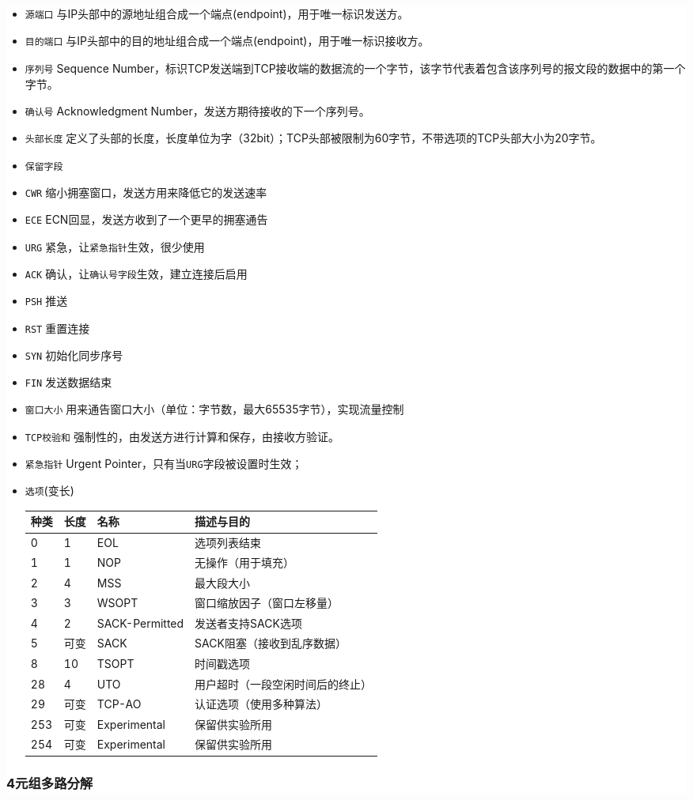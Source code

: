 - `源端口` 与IP头部中的源地址组合成一个端点(endpoint)，用于唯一标识发送方。

- `目的端口` 与IP头部中的目的地址组合成一个端点(endpoint)，用于唯一标识接收方。

- `序列号` Sequence Number，标识TCP发送端到TCP接收端的数据流的一个字节，该字节代表着包含该序列号的报文段的数据中的第一个字节。

- `确认号` Acknowledgment Number，发送方期待接收的下一个序列号。

- `头部长度` 定义了头部的长度，长度单位为字（32bit）；TCP头部被限制为60字节，不带选项的TCP头部大小为20字节。

- `保留字段`

- `CWR` 缩小拥塞窗口，发送方用来降低它的发送速率

- `ECE` ECN回显，发送方收到了一个更早的拥塞通告

- `URG` 紧急，让`紧急指针`生效，很少使用

- `ACK` 确认，让`确认号字段`生效，建立连接后启用

- `PSH` 推送

- `RST` 重置连接 

- `SYN` 初始化同步序号

- `FIN` 发送数据结束

- `窗口大小` 用来通告窗口大小（单位：字节数，最大65535字节），实现流量控制

- `TCP校验和` 强制性的，由发送方进行计算和保存，由接收方验证。

- `紧急指针` Urgent Pointer，只有当`URG`字段被设置时生效；

- `选项`(变长)

  | 种类 | 长度 | 名称           | 描述与目的                       |
  | ---- | ---- | -------------- | -------------------------------- |
  | 0    | 1    | EOL            | 选项列表结束                     |
  | 1    | 1    | NOP            | 无操作（用于填充）               |
  | 2    | 4    | MSS            | 最大段大小                       |
  | 3    | 3    | WSOPT          | 窗口缩放因子（窗口左移量）       |
  | 4    | 2    | SACK-Permitted | 发送者支持SACK选项               |
  | 5    | 可变 | SACK           | SACK阻塞（接收到乱序数据）       |
  | 8    | 10   | TSOPT          | 时间戳选项                       |
  | 28   | 4    | UTO            | 用户超时（一段空闲时间后的终止） |
  | 29   | 可变 | TCP-AO         | 认证选项（使用多种算法）         |
  | 253  | 可变 | Experimental   | 保留供实验所用                   |
  | 254  | 可变 | Experimental   | 保留供实验所用                   |

### 4元组多路分解
